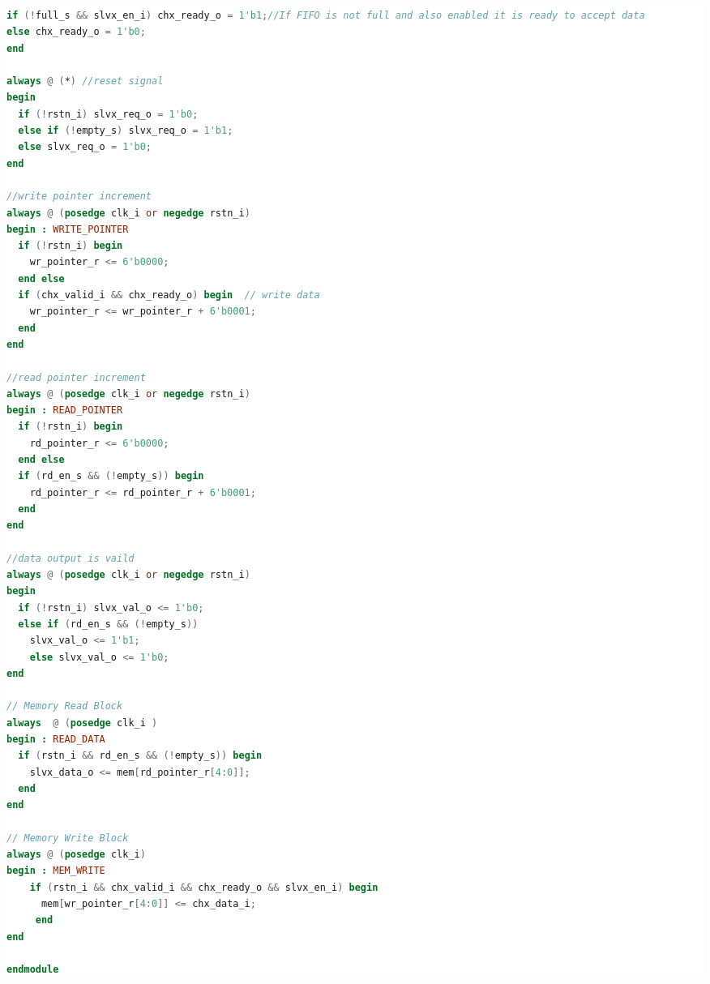 ```verilog
if (!full_s && slvx_en_i) chx_ready_o = 1'b1;//If FIFO is not full and also enabled it is ready to accept data
else chx_ready_o = 1'b0;
end

always @ (*) //reset signal
begin 
  if (!rstn_i) slvx_req_o = 1'b0;
  else if (!empty_s) slvx_req_o = 1'b1;
  else slvx_req_o = 1'b0;
end 

//write pointer increment
always @ (posedge clk_i or negedge rstn_i)
begin : WRITE_POINTER
  if (!rstn_i) begin
    wr_pointer_r <= 6'b0000;
  end else 
  if (chx_valid_i && chx_ready_o) begin  // write data 
    wr_pointer_r <= wr_pointer_r + 6'b0001;
  end
end

//read pointer increment
always @ (posedge clk_i or negedge rstn_i)
begin : READ_POINTER
  if (!rstn_i) begin
    rd_pointer_r <= 6'b0000;
  end else 
  if (rd_en_s && (!empty_s)) begin
    rd_pointer_r <= rd_pointer_r + 6'b0001;
  end
end

//data output is vaild 
always @ (posedge clk_i or negedge rstn_i)
begin
  if (!rstn_i) slvx_val_o <= 1'b0;
  else if (rd_en_s && (!empty_s))
    slvx_val_o <= 1'b1;
    else slvx_val_o <= 1'b0;
end 

// Memory Read Block 
always  @ (posedge clk_i )
begin : READ_DATA 
  if (rstn_i && rd_en_s && (!empty_s)) begin
    slvx_data_o <= mem[rd_pointer_r[4:0]];
  end
end

// Memory Write Block 
always @ (posedge clk_i)
begin : MEM_WRITE
	if (rstn_i && chx_valid_i && chx_ready_o && slvx_en_i) begin
	  mem[wr_pointer_r[4:0]] <= chx_data_i;
	 end
end

endmodule
```
